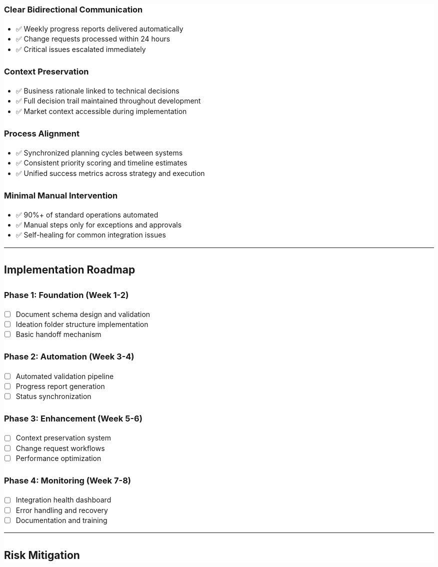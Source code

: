 ### Clear Bidirectional Communication
- ✅ Weekly progress reports delivered automatically
- ✅ Change requests processed within 24 hours
- ✅ Critical issues escalated immediately

### Context Preservation
- ✅ Business rationale linked to technical decisions
- ✅ Full decision trail maintained throughout development
- ✅ Market context accessible during implementation

### Process Alignment
- ✅ Synchronized planning cycles between systems
- ✅ Consistent priority scoring and timeline estimates
- ✅ Unified success metrics across strategy and execution

### Minimal Manual Intervention
- ✅ 90%+ of standard operations automated
- ✅ Manual steps only for exceptions and approvals
- ✅ Self-healing for common integration issues

---

## Implementation Roadmap

### Phase 1: Foundation (Week 1-2)
- [ ] Document schema design and validation
- [ ] Ideation folder structure implementation
- [ ] Basic handoff mechanism

### Phase 2: Automation (Week 3-4)
- [ ] Automated validation pipeline
- [ ] Progress report generation
- [ ] Status synchronization

### Phase 3: Enhancement (Week 5-6)
- [ ] Context preservation system
- [ ] Change request workflows
- [ ] Performance optimization

### Phase 4: Monitoring (Week 7-8)
- [ ] Integration health dashboard
- [ ] Error handling and recovery
- [ ] Documentation and training

---

## Risk Mitigation
